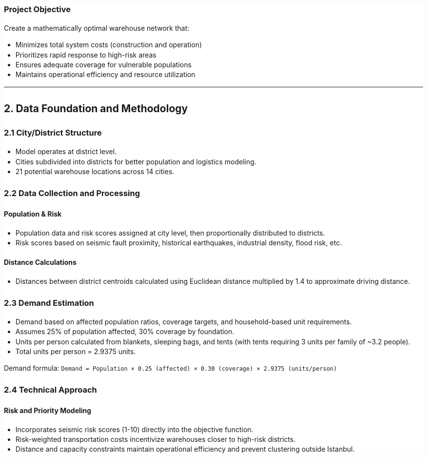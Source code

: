 ### Project Objective

Create a mathematically optimal warehouse network that:

* Minimizes total system costs (construction and operation)
* Prioritizes rapid response to high-risk areas
* Ensures adequate coverage for vulnerable populations
* Maintains operational efficiency and resource utilization

---

## 2. Data Foundation and Methodology

### 2.1 City/District Structure

* Model operates at district level.
* Cities subdivided into districts for better population and logistics modeling.
* 21 potential warehouse locations across 14 cities.

### 2.2 Data Collection and Processing

#### Population & Risk

* Population data and risk scores assigned at city level, then proportionally distributed to districts.
* Risk scores based on seismic fault proximity, historical earthquakes, industrial density, flood risk, etc.

#### Distance Calculations

* Distances between district centroids calculated using Euclidean distance multiplied by 1.4 to approximate driving distance.

### 2.3 Demand Estimation

* Demand based on affected population ratios, coverage targets, and household-based unit requirements.
* Assumes 25% of population affected, 30% coverage by foundation.
* Units per person calculated from blankets, sleeping bags, and tents (with tents requiring 3 units per family of \~3.2 people).
* Total units per person = 2.9375 units.

Demand formula:
`Demand = Population × 0.25 (affected) × 0.30 (coverage) × 2.9375 (units/person)`

### 2.4 Technical Approach

#### Risk and Priority Modeling

* Incorporates seismic risk scores (1-10) directly into the objective function.
* Risk-weighted transportation costs incentivize warehouses closer to high-risk districts.
* Distance and capacity constraints maintain operational efficiency and prevent clustering outside Istanbul.
